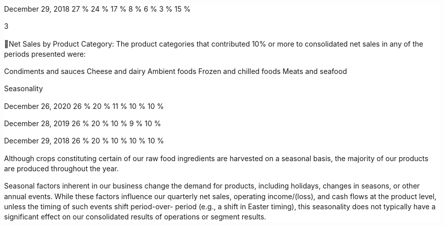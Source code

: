 December 29, 2018
27 %
24 %
17 %
8 %
6 %
3 %
15 %

3

Net Sales by Product Category:
The product categories that contributed 10% or more to consolidated net sales in any of the periods presented were:

Condiments and sauces
Cheese and dairy
Ambient foods
Frozen and chilled foods
Meats and seafood

Seasonality

December 26, 2020
26 %
20 %
11 %
10 %
10 %

December 28, 2019
26 %
20 %
10 %
9 %
10 %

December 29, 2018
26 %
20 %
10 %
10 %
10 %

Although crops constituting certain of our raw food ingredients are harvested on a seasonal basis, the majority of our products are produced throughout the
year.

Seasonal  factors  inherent  in  our  business  change  the  demand  for  products,  including  holidays,  changes  in  seasons,  or  other  annual  events.  While  these
factors influence our quarterly net sales, operating income/(loss), and cash flows at the product level, unless the timing of such events shift period-over-
period  (e.g.,  a  shift  in  Easter  timing),  this  seasonality  does  not  typically  have  a  significant  effect  on  our  consolidated  results  of  operations  or  segment
results.
